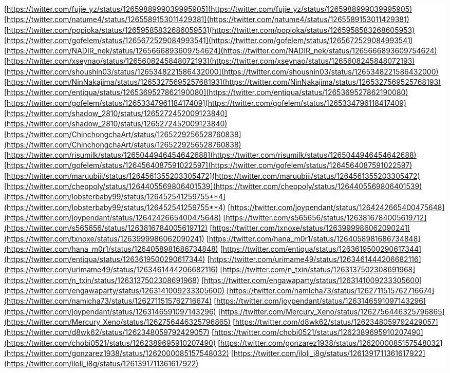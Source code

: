[https://twitter.com/fujie_yz/status/1265988999039995905](https://twitter.com/fujie_yz/status/1265988999039995905)
[https://twitter.com/natume4/status/1265589153011429381](https://twitter.com/natume4/status/1265589153011429381)
[https://twitter.com/popioka/status/1265958583268605953](https://twitter.com/popioka/status/1265958583268605953)
[https://twitter.com/gofelem/status/1265672529084993541](https://twitter.com/gofelem/status/1265672529084993541)
[https://twitter.com/NADIR_nek/status/1265666893609754624](https://twitter.com/NADIR_nek/status/1265666893609754624)
[https://twitter.com/xseynao/status/1265608245848072193](https://twitter.com/xseynao/status/1265608245848072193)
[https://twitter.com/shoushin03/status/1265348221586432000](https://twitter.com/shoushin03/status/1265348221586432000)
[https://twitter.com/NinNakajima/status/1265327569525768193](https://twitter.com/NinNakajima/status/1265327569525768193)
[https://twitter.com/entiqua/status/1265369527862190080](https://twitter.com/entiqua/status/1265369527862190080)
[https://twitter.com/gofelem/status/1265334796118417409](https://twitter.com/gofelem/status/1265334796118417409)
[https://twitter.com/shadow_2810/status/1265272452009123840](https://twitter.com/shadow_2810/status/1265272452009123840)
[https://twitter.com/ChinchongchaArt/status/1265229256528760838](https://twitter.com/ChinchongchaArt/status/1265229256528760838)
[https://twitter.com/risumilk/status/1265044946454642688](https://twitter.com/risumilk/status/1265044946454642688)
[https://twitter.com/gofelem/status/1264564087591022597](https://twitter.com/gofelem/status/1264564087591022597)
[https://twitter.com/maruubiii/status/1264561355203305472](https://twitter.com/maruubiii/status/1264561355203305472)
[https://twitter.com/cheppoly/status/1264405569806401539](https://twitter.com/cheppoly/status/1264405569806401539)
[https://twitter.com/lobsterbaby99/status/126452541259755**4](https://twitter.com/lobsterbaby99/status/126452541259755**4)
[https://twitter.com/joypendant/status/1264242665400475648](https://twitter.com/joypendant/status/1264242665400475648)
[https://twitter.com/s565656/status/1263816784005619712](https://twitter.com/s565656/status/1263816784005619712)
[https://twitter.com/txnoxe/status/1263999986062090241](https://twitter.com/txnoxe/status/1263999986062090241)
[https://twitter.com/hana_m0r1/status/1264058981686734848](https://twitter.com/hana_m0r1/status/1264058981686734848)
[https://twitter.com/entiqua/status/1263619500290617344](https://twitter.com/entiqua/status/1263619500290617344)
[https://twitter.com/urimame49/status/1263461444206682116](https://twitter.com/urimame49/status/1263461444206682116)
[https://twitter.com/n_txin/status/1263137502308691968](https://twitter.com/n_txin/status/1263137502308691968)
[https://twitter.com/engawaparty/status/1263141009233305600](https://twitter.com/engawaparty/status/1263141009233305600)
[https://twitter.com/namicha73/status/1262711515762716674](https://twitter.com/namicha73/status/1262711515762716674)
[https://twitter.com/joypendant/status/1263146591097143296](https://twitter.com/joypendant/status/1263146591097143296)
[https://twitter.com/Mercury_Xeno/status/1262756446325796865](https://twitter.com/Mercury_Xeno/status/1262756446325796865)
[https://twitter.com/d8wk62/status/1262348059792429057](https://twitter.com/d8wk62/status/1262348059792429057)
[https://twitter.com/chobi0521/status/1262389695910207490](https://twitter.com/chobi0521/status/1262389695910207490)
[https://twitter.com/gonzarez1938/status/1262000085157548032](https://twitter.com/gonzarez1938/status/1262000085157548032)
[https://twitter.com/iloli_i8g/status/1261391711361617922](https://twitter.com/iloli_i8g/status/1261391711361617922)